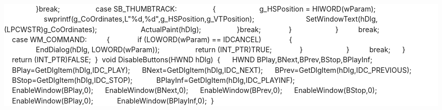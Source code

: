 &nbsp;&nbsp;&nbsp;&nbsp;&nbsp;&nbsp;&nbsp;&nbsp;&nbsp;&nbsp;&nbsp;&nbsp;&nbsp;&nbsp;&nbsp;&nbsp;}<span class="cpp__keyword">break</span>;&nbsp;
&nbsp;&nbsp;&nbsp;&nbsp;&nbsp;&nbsp;&nbsp;&nbsp;&nbsp;&nbsp;&nbsp;&nbsp;&nbsp;&nbsp;&nbsp;&nbsp;<span class="cpp__keyword">case</span>&nbsp;SB_THUMBTRACK:&nbsp;
&nbsp;&nbsp;&nbsp;&nbsp;&nbsp;&nbsp;&nbsp;&nbsp;&nbsp;&nbsp;&nbsp;&nbsp;&nbsp;&nbsp;&nbsp;&nbsp;{&nbsp;
&nbsp;&nbsp;&nbsp;&nbsp;&nbsp;&nbsp;&nbsp;&nbsp;&nbsp;&nbsp;&nbsp;&nbsp;&nbsp;&nbsp;&nbsp;&nbsp;&nbsp;&nbsp;&nbsp;&nbsp;g_HSPosition&nbsp;=&nbsp;HIWORD(wParam);&nbsp;
&nbsp;&nbsp;&nbsp;&nbsp;&nbsp;&nbsp;&nbsp;&nbsp;&nbsp;&nbsp;&nbsp;&nbsp;&nbsp;&nbsp;&nbsp;&nbsp;&nbsp;&nbsp;&nbsp;&nbsp;swprintf(g_CoOrdinates,L<span class="cpp__string">&quot;%d,%d&quot;</span>,g_HSPosition,g_VTPosition);&nbsp;&nbsp;&nbsp;&nbsp;&nbsp;
&nbsp;&nbsp;&nbsp;&nbsp;&nbsp;&nbsp;&nbsp;&nbsp;&nbsp;&nbsp;&nbsp;&nbsp;&nbsp;&nbsp;&nbsp;&nbsp;&nbsp;&nbsp;&nbsp;&nbsp;SetWindowText(hDlg,(<span class="cpp__datatype">LPCWSTR</span>)g_CoOrdinates);&nbsp;
&nbsp;&nbsp;&nbsp;&nbsp;&nbsp;&nbsp;&nbsp;&nbsp;&nbsp;&nbsp;&nbsp;&nbsp;&nbsp;&nbsp;&nbsp;&nbsp;&nbsp;&nbsp;&nbsp;&nbsp;ActualPaint(hDlg);&nbsp;
&nbsp;&nbsp;&nbsp;&nbsp;&nbsp;&nbsp;&nbsp;&nbsp;&nbsp;&nbsp;&nbsp;&nbsp;&nbsp;&nbsp;&nbsp;&nbsp;}<span class="cpp__keyword">break</span>;&nbsp;
&nbsp;&nbsp;&nbsp;&nbsp;&nbsp;&nbsp;&nbsp;&nbsp;&nbsp;&nbsp;&nbsp;&nbsp;}&nbsp;&nbsp;&nbsp;&nbsp;&nbsp;&nbsp;&nbsp;&nbsp;&nbsp;&nbsp;&nbsp;&nbsp;&nbsp;
&nbsp;&nbsp;&nbsp;&nbsp;&nbsp;&nbsp;&nbsp;&nbsp;}&nbsp;
&nbsp;&nbsp;&nbsp;&nbsp;&nbsp;&nbsp;&nbsp;&nbsp;<span class="cpp__keyword">break</span>;&nbsp;
&nbsp;&nbsp;&nbsp;&nbsp;&nbsp;
&nbsp;
&nbsp;&nbsp;&nbsp;&nbsp;<span class="cpp__keyword">case</span>&nbsp;WM_COMMAND:&nbsp;
&nbsp;&nbsp;&nbsp;&nbsp;&nbsp;&nbsp;&nbsp;&nbsp;{&nbsp;
&nbsp;&nbsp;&nbsp;&nbsp;&nbsp;&nbsp;&nbsp;&nbsp;&nbsp;&nbsp;&nbsp;&nbsp;<span class="cpp__keyword">if</span>&nbsp;(LOWORD(wParam)&nbsp;==&nbsp;IDCANCEL)&nbsp;
&nbsp;&nbsp;&nbsp;&nbsp;&nbsp;&nbsp;&nbsp;&nbsp;&nbsp;&nbsp;&nbsp;&nbsp;{&nbsp;
&nbsp;&nbsp;&nbsp;&nbsp;&nbsp;&nbsp;&nbsp;&nbsp;&nbsp;&nbsp;&nbsp;&nbsp;&nbsp;&nbsp;&nbsp;&nbsp;EndDialog(hDlg,&nbsp;LOWORD(wParam));&nbsp;
&nbsp;&nbsp;&nbsp;&nbsp;&nbsp;&nbsp;&nbsp;&nbsp;&nbsp;&nbsp;&nbsp;&nbsp;&nbsp;&nbsp;&nbsp;&nbsp;<span class="cpp__keyword">return</span>&nbsp;(<span class="cpp__datatype">INT_PTR</span>)TRUE;&nbsp;
&nbsp;&nbsp;&nbsp;&nbsp;&nbsp;&nbsp;&nbsp;&nbsp;&nbsp;&nbsp;&nbsp;&nbsp;}&nbsp;&nbsp;&nbsp;&nbsp;&nbsp;&nbsp;&nbsp;&nbsp;&nbsp;&nbsp;&nbsp;&nbsp;&nbsp;
&nbsp;&nbsp;&nbsp;&nbsp;&nbsp;&nbsp;&nbsp;&nbsp;}&nbsp;
&nbsp;&nbsp;&nbsp;&nbsp;&nbsp;&nbsp;&nbsp;&nbsp;<span class="cpp__keyword">break</span>;&nbsp;
&nbsp;&nbsp;&nbsp;&nbsp;}&nbsp;
&nbsp;&nbsp;&nbsp;&nbsp;<span class="cpp__keyword">return</span>&nbsp;(<span class="cpp__datatype">INT_PTR</span>)FALSE;&nbsp;
}&nbsp;
<span class="cpp__keyword">void</span>&nbsp;DisableButtons(<span class="cpp__datatype">HWND</span>&nbsp;hDlg)&nbsp;
{&nbsp;
&nbsp;&nbsp;&nbsp;&nbsp;<span class="cpp__datatype">HWND</span>&nbsp;BPlay,BNext,BPrev,BStop,BPlayInf;&nbsp;
&nbsp;&nbsp;&nbsp;&nbsp;BPlay=GetDlgItem(hDlg,IDC_PLAY);&nbsp;
&nbsp;&nbsp;&nbsp;&nbsp;BNext=GetDlgItem(hDlg,IDC_NEXT);&nbsp;
&nbsp;&nbsp;&nbsp;&nbsp;BPrev=GetDlgItem(hDlg,IDC_PREVIOUS);&nbsp;
&nbsp;&nbsp;&nbsp;&nbsp;BStop=GetDlgItem(hDlg,IDC_STOP);&nbsp;
&nbsp;&nbsp;&nbsp;&nbsp;&nbsp;
&nbsp;&nbsp;&nbsp;&nbsp;BPlayInf=GetDlgItem(hDlg,IDC_PLAYINF);&nbsp;&nbsp;&nbsp;&nbsp;&nbsp;&nbsp;&nbsp;&nbsp;&nbsp;&nbsp;&nbsp;&nbsp;&nbsp;&nbsp;&nbsp;&nbsp;&nbsp;&nbsp;&nbsp;&nbsp;&nbsp;&nbsp;&nbsp;&nbsp;&nbsp;&nbsp;&nbsp;&nbsp;&nbsp;&nbsp;&nbsp;&nbsp;&nbsp;
&nbsp;&nbsp;&nbsp;&nbsp;&nbsp;
&nbsp;
&nbsp;&nbsp;&nbsp;&nbsp;EnableWindow(BPlay,<span class="cpp__number">0</span>);&nbsp;
&nbsp;&nbsp;&nbsp;&nbsp;EnableWindow(BNext,<span class="cpp__number">0</span>);&nbsp;
&nbsp;&nbsp;&nbsp;&nbsp;EnableWindow(BPrev,<span class="cpp__number">0</span>);&nbsp;
&nbsp;&nbsp;&nbsp;&nbsp;EnableWindow(BStop,<span class="cpp__number">0</span>);&nbsp;
&nbsp;&nbsp;&nbsp;&nbsp;EnableWindow(BPlay,<span class="cpp__number">0</span>);&nbsp;
&nbsp;&nbsp;&nbsp;&nbsp;&nbsp;
&nbsp;&nbsp;&nbsp;&nbsp;EnableWindow(BPlayInf,<span class="cpp__number">0</span>);&nbsp;
}&nbsp;